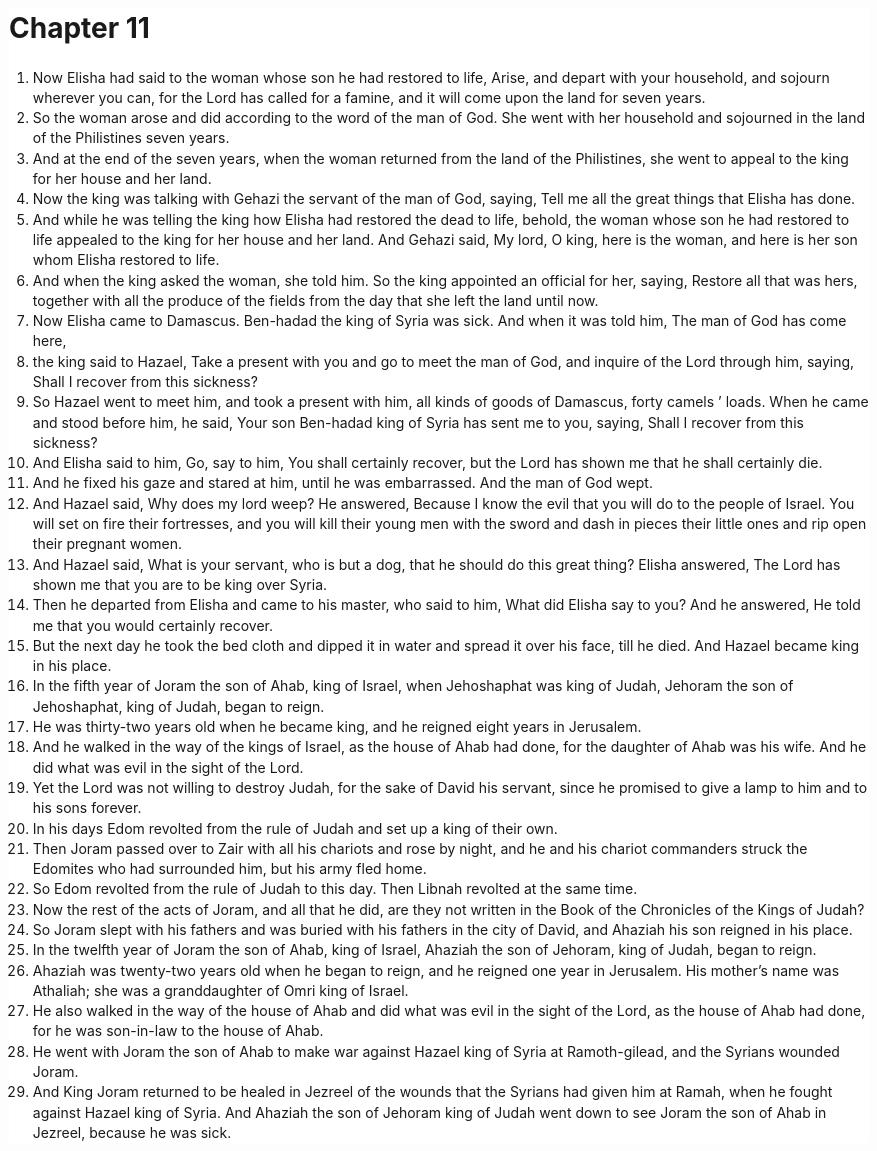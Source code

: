 # Chapter 11

1. Now Elisha had said to the woman whose son he had restored to life, Arise, and depart with your household, and sojourn wherever you can, for the Lord has called for a famine, and it will come upon the land for seven years.
2. So the woman arose and did according to the word of the man of God. She went with her household and sojourned in the land of the Philistines seven years.
3. And at the end of the seven years, when the woman returned from the land of the Philistines, she went to appeal to the king for her house and her land.
4. Now the king was talking with Gehazi the servant of the man of God, saying, Tell me all the great things that Elisha has done.
5. And while he was telling the king how Elisha had restored the dead to life, behold, the woman whose son he had restored to life appealed to the king for her house and her land. And Gehazi said, My lord, O king, here is the woman, and here is her son whom Elisha restored to life.
6. And when the king asked the woman, she told him. So the king appointed an official for her, saying, Restore all that was hers, together with all the produce of the fields from the day that she left the land until now.
7. Now Elisha came to Damascus. Ben-hadad the king of Syria was sick. And when it was told him, The man of God has come here,
8. the king said to Hazael, Take a present with you and go to meet the man of God, and inquire of the Lord through him, saying, Shall I recover from this sickness?
9. So Hazael went to meet him, and took a present with him, all kinds of goods of Damascus, forty camels ’ loads. When he came and stood before him, he said, Your son Ben-hadad king of Syria has sent me to you, saying, Shall I recover from this sickness?
10. And Elisha said to him, Go, say to him, You shall certainly recover, but the Lord has shown me that he shall certainly die.
11. And he fixed his gaze and stared at him, until he was embarrassed. And the man of God wept.
12. And Hazael said, Why does my lord weep? He answered, Because I know the evil that you will do to the people of Israel. You will set on fire their fortresses, and you will kill their young men with the sword and dash in pieces their little ones and rip open their pregnant women.
13. And Hazael said, What is your servant, who is but a dog, that he should do this great thing? Elisha answered, The Lord has shown me that you are to be king over Syria.
14. Then he departed from Elisha and came to his master, who said to him, What did Elisha say to you? And he answered, He told me that you would certainly recover.
15. But the next day he took the bed cloth and dipped it in water and spread it over his face, till he died. And Hazael became king in his place.
16. In the fifth year of Joram the son of Ahab, king of Israel, when Jehoshaphat was king of Judah, Jehoram the son of Jehoshaphat, king of Judah, began to reign.
17. He was thirty-two years old when he became king, and he reigned eight years in Jerusalem.
18. And he walked in the way of the kings of Israel, as the house of Ahab had done, for the daughter of Ahab was his wife. And he did what was evil in the sight of the Lord.
19. Yet the Lord was not willing to destroy Judah, for the sake of David his servant, since he promised to give a lamp to him and to his sons forever.
20. In his days Edom revolted from the rule of Judah and set up a king of their own.
21. Then Joram passed over to Zair with all his chariots and rose by night, and he and his chariot commanders struck the Edomites who had surrounded him, but his army fled home.
22. So Edom revolted from the rule of Judah to this day. Then Libnah revolted at the same time.
23. Now the rest of the acts of Joram, and all that he did, are they not written in the Book of the Chronicles of the Kings of Judah?
24. So Joram slept with his fathers and was buried with his fathers in the city of David, and Ahaziah his son reigned in his place.
25. In the twelfth year of Joram the son of Ahab, king of Israel, Ahaziah the son of Jehoram, king of Judah, began to reign.
26. Ahaziah was twenty-two years old when he began to reign, and he reigned one year in Jerusalem. His mother’s name was Athaliah; she was a granddaughter of Omri king of Israel.
27. He also walked in the way of the house of Ahab and did what was evil in the sight of the Lord, as the house of Ahab had done, for he was son-in-law to the house of Ahab.
28. He went with Joram the son of Ahab to make war against Hazael king of Syria at Ramoth-gilead, and the Syrians wounded Joram.
29. And King Joram returned to be healed in Jezreel of the wounds that the Syrians had given him at Ramah, when he fought against Hazael king of Syria. And Ahaziah the son of Jehoram king of Judah went down to see Joram the son of Ahab in Jezreel, because he was sick.
